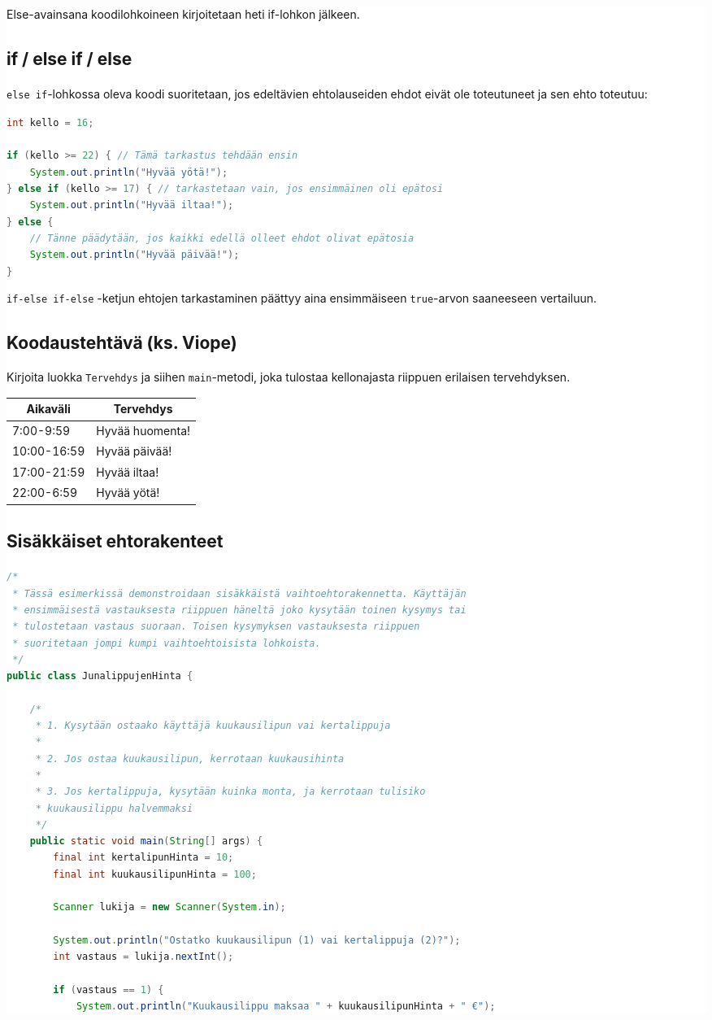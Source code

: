Else-avainsana koodilohkoineen kirjoitetaan heti if-lohkon jälkeen.

## if / else if / else

`else if`-lohkossa oleva koodi suoritetaan, jos edeltävien ehtolauseiden ehdot eivät ole toteutuneet ja sen ehto toteutuu:

```java
int kello = 16;

if (kello >= 22) { // Tämä tarkastus tehdään ensin
    System.out.println("Hyvää yötä!");
} else if (kello >= 17) { // tarkastetaan vain, jos ensimmäinen oli epätosi
    System.out.println("Hyvää iltaa!");
} else {
    // Tänne päädytään, jos kaikki edellä olleet ehdot olivat epätosia
    System.out.println("Hyvää päivää!");
}
```

`if-else if-else` -ketjun ehtojen tarkastaminen päättyy aina ensimmäiseen `true`-arvon saaneeseen vertailuun.

## Koodaustehtävä (ks. Viope)
Kirjoita luokka `Tervehdys` ja siihen `main`-metodi, joka tulostaa kellonajasta riippuen erilaisen tervehdyksen.

Aikaväli    | Tervehdys
---------   |----------
7:00-9:59   | Hyvää huomenta!
10:00-16:59 | Hyvää päivää!
17:00-21:59 | Hyvää iltaa!
22:00-6:59  | Hyvää yötä!

## Sisäkkäiset ehtorakenteet

```java
/*
 * Tässä esimerkissä demonstroidaan sisäkkäistä vaihtoehtorakennetta. Käyttäjän
 * ensimmäisestä vastauksesta riippuen häneltä joko kysytään toinen kysymys tai
 * tulostetaan vastaus suoraan. Toisen kysymyksen vastauksesta riippuen
 * suoritetaan jompi kumpi vaihtoehtoisista lohkoista.
 */
public class JunalippujenHinta {

    /*
     * 1. Kysytään ostaako käyttäjä kuukausilipun vai kertalippuja
     * 
     * 2. Jos ostaa kuukausilipun, kerrotaan kuukausihinta
     * 
     * 3. Jos kertalippuja, kysytään kuinka monta, ja kerrotaan tulisiko
     * kuukausilippu halvemmaksi
     */
    public static void main(String[] args) {
        final int kertalipunHinta = 10;
        final int kuukausilipunHinta = 100;

        Scanner lukija = new Scanner(System.in);

        System.out.println("Ostatko kuukausilipun (1) vai kertalippuja (2)?");
        int vastaus = lukija.nextInt();

        if (vastaus == 1) {
            System.out.println("Kuukausilippu maksaa " + kuukausilipunHinta + " €");
```